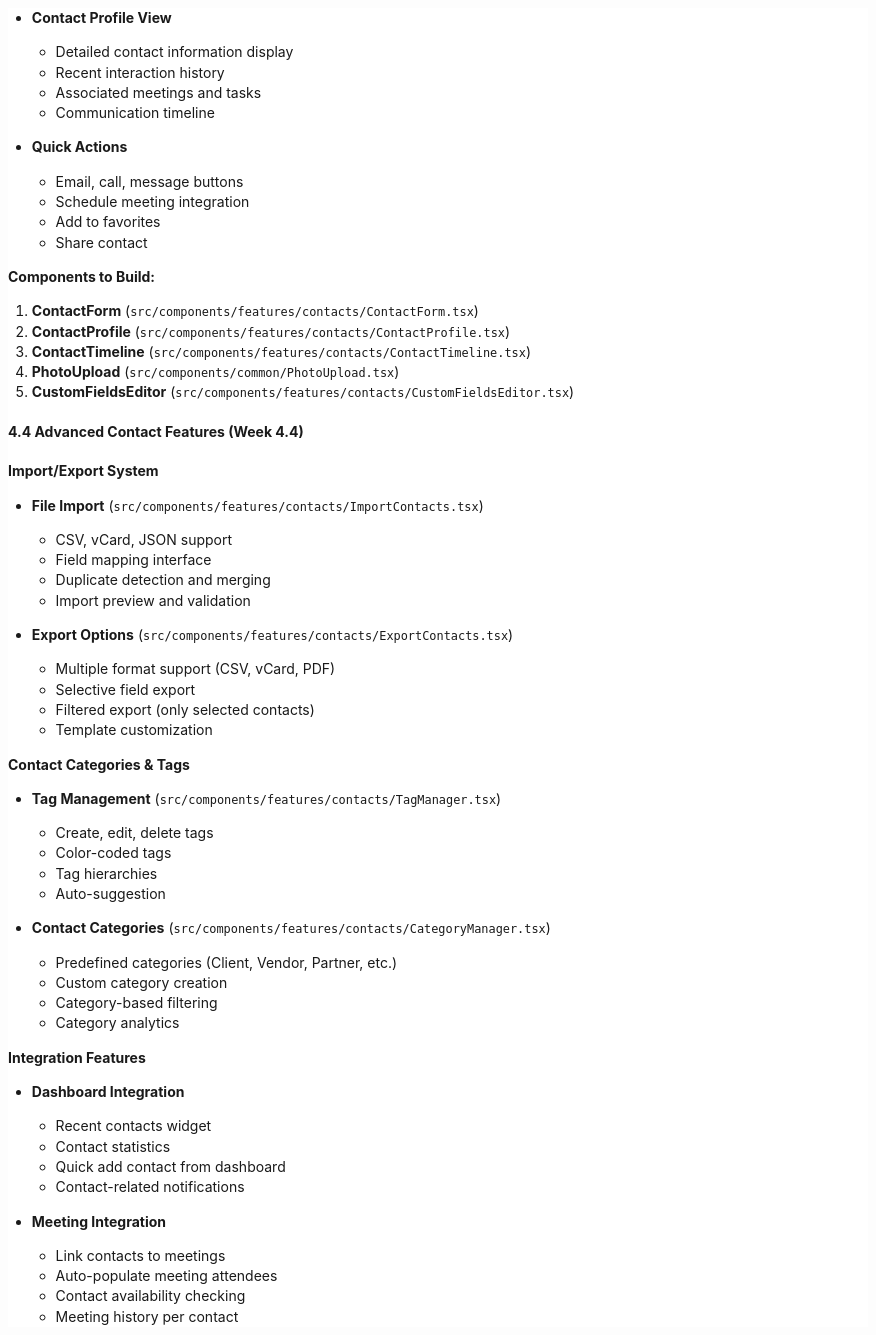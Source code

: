 - **Contact Profile View**
  - Detailed contact information display
  - Recent interaction history
  - Associated meetings and tasks
  - Communication timeline

- **Quick Actions**
  - Email, call, message buttons
  - Schedule meeting integration
  - Add to favorites
  - Share contact

**Components to Build:**
1. **ContactForm** (`src/components/features/contacts/ContactForm.tsx`)
2. **ContactProfile** (`src/components/features/contacts/ContactProfile.tsx`)
3. **ContactTimeline** (`src/components/features/contacts/ContactTimeline.tsx`)
4. **PhotoUpload** (`src/components/common/PhotoUpload.tsx`)
5. **CustomFieldsEditor** (`src/components/features/contacts/CustomFieldsEditor.tsx`)

#### 4.4 Advanced Contact Features (Week 4.4)

**Import/Export System**
- **File Import** (`src/components/features/contacts/ImportContacts.tsx`)
  - CSV, vCard, JSON support
  - Field mapping interface
  - Duplicate detection and merging
  - Import preview and validation

- **Export Options** (`src/components/features/contacts/ExportContacts.tsx`)
  - Multiple format support (CSV, vCard, PDF)
  - Selective field export
  - Filtered export (only selected contacts)
  - Template customization

**Contact Categories & Tags**
- **Tag Management** (`src/components/features/contacts/TagManager.tsx`)
  - Create, edit, delete tags
  - Color-coded tags
  - Tag hierarchies
  - Auto-suggestion

- **Contact Categories** (`src/components/features/contacts/CategoryManager.tsx`)
  - Predefined categories (Client, Vendor, Partner, etc.)
  - Custom category creation
  - Category-based filtering
  - Category analytics

**Integration Features**
- **Dashboard Integration**
  - Recent contacts widget
  - Contact statistics
  - Quick add contact from dashboard
  - Contact-related notifications

- **Meeting Integration**
  - Link contacts to meetings
  - Auto-populate meeting attendees
  - Contact availability checking
  - Meeting history per contact
